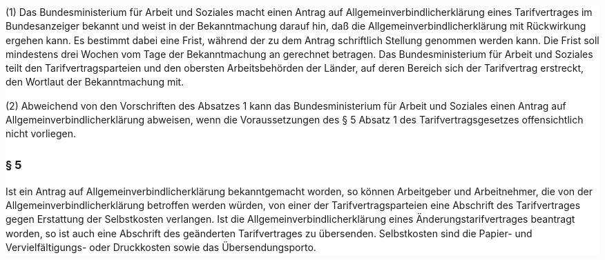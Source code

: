 (1) Das Bundesministerium für Arbeit und Soziales macht einen Antrag auf
Allgemeinverbindlicherklärung eines Tarifvertrages im Bundesanzeiger
bekannt und weist in der Bekanntmachung darauf hin, daß die
Allgemeinverbindlicherklärung mit Rückwirkung ergehen kann. Es bestimmt
dabei eine Frist, während der zu dem Antrag schriftlich Stellung
genommen werden kann. Die Frist soll mindestens drei Wochen vom Tage der
Bekanntmachung an gerechnet betragen. Das Bundesministerium für Arbeit
und Soziales teilt den Tarifvertragsparteien und den obersten
Arbeitsbehörden der Länder, auf deren Bereich sich der Tarifvertrag
erstreckt, den Wortlaut der Bekanntmachung mit.

</div>

<div class="jurAbsatz">

(2) Abweichend von den Vorschriften des Absatzes 1 kann das
Bundesministerium für Arbeit und Soziales einen Antrag auf
Allgemeinverbindlicherklärung abweisen, wenn die Voraussetzungen des § 5
Absatz 1 des Tarifvertragsgesetzes offensichtlich nicht vorliegen.

</div>

</div>

</div>

</div>

<span id="BJNR001930970BJNE000602308.html"></span>

### § 5  

<div>

<div class="jnhtml">

<div>

<div class="jurAbsatz">

Ist ein Antrag auf Allgemeinverbindlicherklärung bekanntgemacht worden,
so können Arbeitgeber und Arbeitnehmer, die von der
Allgemeinverbindlicherklärung betroffen werden würden, von einer der
Tarifvertragsparteien eine Abschrift des Tarifvertrages gegen Erstattung
der Selbstkosten verlangen. Ist die Allgemeinverbindlicherklärung eines
Änderungstarifvertrages beantragt worden, so ist auch eine Abschrift
des geänderten Tarifvertrages zu übersenden. Selbstkosten sind die
Papier- und Vervielfältigungs- oder Druckkosten sowie das
Übersendungsporto.

</div>

</div>

</div>

</div>

<span id="BJNR001930970BJNE000705311.html"></span>
